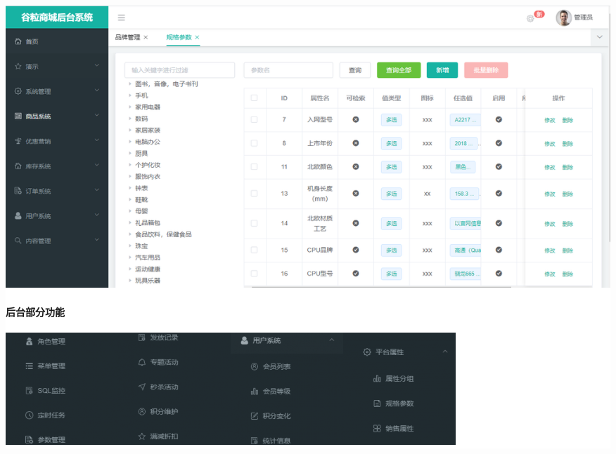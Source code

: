 ![UUv51s.png](imgs/193422_d1a789d5_4914148.png)

#### 后台部分功能

[![UUvoXq.th.png](imgs/193422_9758a0a6_4914148.png)](https://gitee.com/link?target=https%3A%2F%2Fimgchr.com%2Fi%2FUUvoXq)[![UUvONF.th.png](imgs/193423_ed014fcc_4914148.png)](https://gitee.com/link?target=https%3A%2F%2Fimgchr.com%2Fi%2FUUvONF)[![UUvHBV.th.png](imgs/193423_0996ef2d_4914148.png)](https://gitee.com/link?target=https%3A%2F%2Fimgchr.com%2Fi%2FUUvHBV)[![UUvIcn.th.png](imgs/193424_bb60e0f4_4914148.png)](https://gitee.com/link?target=https%3A%2F%2Fimgchr.com%2Fi%2FUUvIcn)
